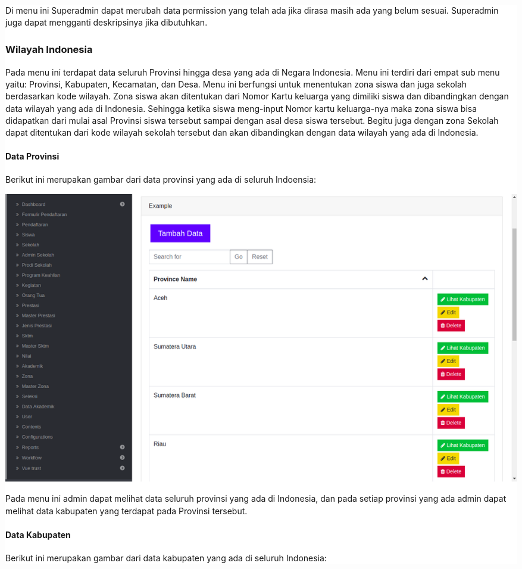 Di menu ini Superadmin dapat merubah data permission yang telah ada jika dirasa masih ada yang belum sesuai. Superadmin juga dapat mengganti deskripsinya jika dibutuhkan.

### Wilayah Indonesia

Pada menu ini terdapat data seluruh Provinsi hingga desa yang ada di Negara Indonesia. Menu ini terdiri dari empat sub menu yaitu: Provinsi, Kabupaten, Kecamatan, dan Desa. Menu ini berfungsi untuk menentukan zona siswa dan juga sekolah berdasarkan kode wilayah. Zona siswa akan ditentukan dari Nomor Kartu keluarga yang dimiliki siswa dan dibandingkan dengan data wilayah yang ada di Indonesia. Sehingga ketika siswa meng-input Nomor kartu keluarga-nya maka zona siswa bisa didapatkan dari mulai asal Provinsi siswa tersebut sampai dengan asal desa siswa tersebut. Begitu juga dengan zona Sekolah dapat ditentukan dari kode wilayah sekolah tersebut dan akan dibandingkan dengan data wilayah yang ada di Indonesia.

#### Data Provinsi

Berikut ini merupakan gambar dari data provinsi yang ada di seluruh Indoensia:

[![Provinsi](administrator/psb-umum_menu-provinsi.png)](administrator/psb-umum_menu-provinsi.png)

Pada menu ini admin dapat melihat data seluruh provinsi yang ada di Indonesia, dan pada setiap provinsi yang ada admin dapat melihat data kabupaten yang terdapat pada Provinsi tersebut.

#### Data Kabupaten

Berikut ini merupakan gambar dari data kabupaten yang ada di seluruh Indonesia:
